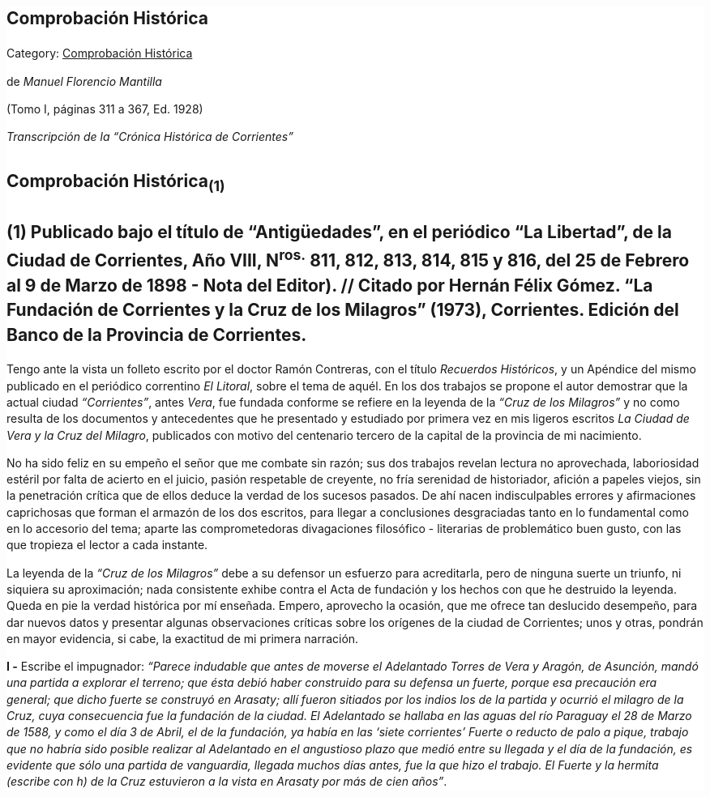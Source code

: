 ## Comprobación Histórica

Category: [Comprobación Histórica](http://descubrircorrientes.com.ar/2012/index.php/1400-historia-desde-el-origen-hasta-1814/corrientes-colonial-primeras-noticias/el-milagro-de-la-cruz/debate-sobre-el-milagro-de-la-cruz/comprobacion-historica)

de _Manuel Florencio Mantilla_

(Tomo I, páginas 311 a 367, Ed. 1928)

_Transcripción de la “Crónica Histórica de Corrientes”_

## **Comprobación Histórica**<sub><strong>(1)</strong></sub>

## **(1)** Publicado bajo el título de “Antigüedades”, en el periódico “La Libertad”, de la Ciudad de Corrientes, Año VIII, N<sup>ros.</sup> 811, 812, 813, 814, 815 y 816, del 25 de Febrero al 9 de Marzo de 1898 - Nota del Editor). // Citado por Hernán Félix Gómez. “La Fundación de Corrientes y la Cruz de los Milagros” (1973), Corrientes. Edición del Banco de la Provincia de Corrientes.

Tengo ante la vista un folleto escrito por el doctor Ramón Contreras, con el título _Recuerdos Históricos_, y un Apéndice del mismo publicado en el periódico correntino _El Litoral_, sobre el tema de aquél. En los dos trabajos se propone el autor demostrar que la actual ciudad _“Corrientes”_, antes _Vera_, fue fundada conforme se refiere en la leyenda de la _“Cruz de los Milagros”_ y no como resulta de los documentos y antecedentes que he presentado y estudiado por primera vez en mis ligeros escritos _La Ciudad de Vera y la Cruz del Milagro_, publicados con motivo del centenario tercero de la capital de la provincia de mi nacimiento.

No ha sido feliz en su empeño el señor que me combate sin razón; sus dos trabajos revelan lectura no aprovechada, laboriosidad estéril por falta de acierto en el juicio, pasión respetable de creyente, no fría serenidad de historiador, afición a papeles viejos, sin la penetración crítica que de ellos deduce la verdad de los sucesos pasados. De ahí nacen indisculpables errores y afirmaciones caprichosas que forman el armazón de los dos escritos, para llegar a conclusiones desgraciadas tanto en lo fundamental como en lo accesorio del tema; aparte las comprometedoras divagaciones filosófico - literarias de problemático buen gusto, con las que tropieza el lector a cada instante.

La leyenda de la _“Cruz de los Milagros”_ debe a su defensor un esfuerzo para acreditarla, pero de ninguna suerte un triunfo, ni siquiera su aproximación; nada consistente exhibe contra el Acta de fundación y los hechos con que he destruido la leyenda. Queda en pie la verdad histórica por mí enseñada. Empero, aprovecho la ocasión, que me ofrece tan deslucido desempeño, para dar nuevos datos y presentar algunas observaciones críticas sobre los orígenes de la ciudad de Corrientes; unos y otras, pondrán en mayor evidencia, si cabe, la exactitud de mi primera narración.

**I -** Escribe el impugnador: _“Parece indudable que antes de moverse el Adelantado Torres de Vera y Aragón, de Asunción, mandó una partida a explorar el terreno; que ésta debió haber construido para su defensa un fuerte, porque esa precaución era general; que dicho fuerte se construyó en Arasaty; allí fueron sitiados por los indios los de la partida y ocurrió el milagro de la Cruz, cuya consecuencia fue la fundación de la ciudad. El Adelantado se hallaba en las aguas del río Paraguay el 28 de Marzo de 1588, y como el día 3 de Abril, el de la fundación, ya había en las ‘siete corrientes’ Fuerte o reducto de palo a pique, trabajo que no habría sido posible realizar al Adelantado en el angustioso plazo que medió entre su llegada y el día de la fundación, es evidente que sólo una partida de vanguardia, llegada muchos días antes, fue la que hizo el trabajo. El Fuerte y la hermita (escribe con h) de la Cruz estuvieron a la vista en Arasaty por más de cien años”_.
